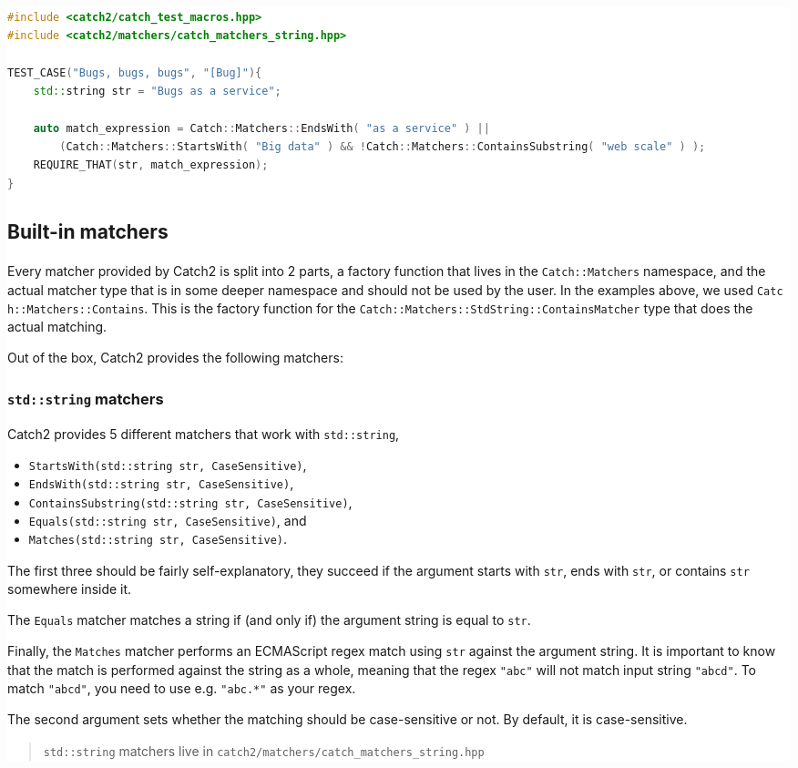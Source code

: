 ```cpp
#include <catch2/catch_test_macros.hpp>
#include <catch2/matchers/catch_matchers_string.hpp>

TEST_CASE("Bugs, bugs, bugs", "[Bug]"){
    std::string str = "Bugs as a service";

    auto match_expression = Catch::Matchers::EndsWith( "as a service" ) ||
        (Catch::Matchers::StartsWith( "Big data" ) && !Catch::Matchers::ContainsSubstring( "web scale" ) );
    REQUIRE_THAT(str, match_expression);
}
```


## Built-in matchers

Every matcher provided by Catch2 is split into 2 parts, a factory
function that lives in the `Catch::Matchers` namespace, and the actual
matcher type that is in some deeper namespace and should not be used by
the user. In the examples above, we used `Catch::Matchers::Contains`.
This is the factory function for the
`Catch::Matchers::StdString::ContainsMatcher` type that does the actual
matching.

Out of the box, Catch2 provides the following matchers:


### `std::string` matchers

Catch2 provides 5 different matchers that work with `std::string`,
* `StartsWith(std::string str, CaseSensitive)`,
* `EndsWith(std::string str, CaseSensitive)`,
* `ContainsSubstring(std::string str, CaseSensitive)`,
* `Equals(std::string str, CaseSensitive)`, and
* `Matches(std::string str, CaseSensitive)`.

The first three should be fairly self-explanatory, they succeed if
the argument starts with `str`, ends with `str`, or contains `str`
somewhere inside it.

The `Equals` matcher matches a string if (and only if) the argument
string is equal to `str`.

Finally, the `Matches` matcher performs an ECMAScript regex match using
`str` against the argument string. It is important to know that
the match is performed against the string as a whole, meaning that
the regex `"abc"` will not match input string `"abcd"`. To match
`"abcd"`, you need to use e.g. `"abc.*"` as your regex.

The second argument sets whether the matching should be case-sensitive
or not. By default, it is case-sensitive.

> `std::string` matchers live in `catch2/matchers/catch_matchers_string.hpp`

